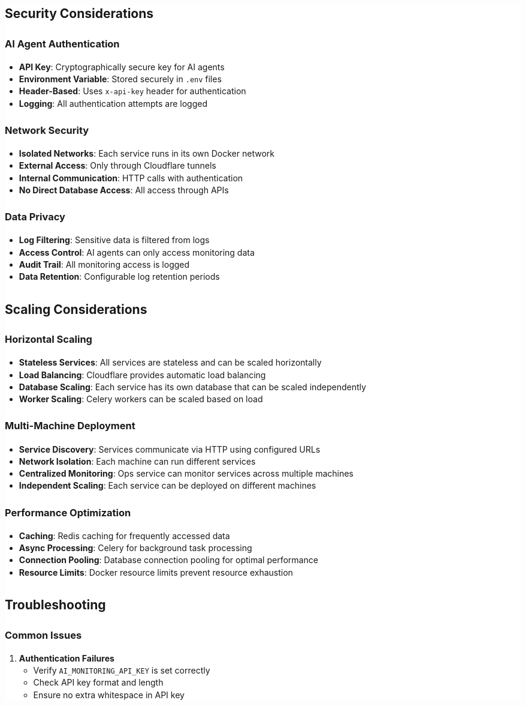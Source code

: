 ## Security Considerations

### AI Agent Authentication
- **API Key**: Cryptographically secure key for AI agents
- **Environment Variable**: Stored securely in `.env` files
- **Header-Based**: Uses `x-api-key` header for authentication
- **Logging**: All authentication attempts are logged

### Network Security
- **Isolated Networks**: Each service runs in its own Docker network
- **External Access**: Only through Cloudflare tunnels
- **Internal Communication**: HTTP calls with authentication
- **No Direct Database Access**: All access through APIs

### Data Privacy
- **Log Filtering**: Sensitive data is filtered from logs
- **Access Control**: AI agents can only access monitoring data
- **Audit Trail**: All monitoring access is logged
- **Data Retention**: Configurable log retention periods

## Scaling Considerations

### Horizontal Scaling
- **Stateless Services**: All services are stateless and can be scaled horizontally
- **Load Balancing**: Cloudflare provides automatic load balancing
- **Database Scaling**: Each service has its own database that can be scaled independently
- **Worker Scaling**: Celery workers can be scaled based on load

### Multi-Machine Deployment
- **Service Discovery**: Services communicate via HTTP using configured URLs
- **Network Isolation**: Each machine can run different services
- **Centralized Monitoring**: Ops service can monitor services across multiple machines
- **Independent Scaling**: Each service can be deployed on different machines

### Performance Optimization
- **Caching**: Redis caching for frequently accessed data
- **Async Processing**: Celery for background task processing
- **Connection Pooling**: Database connection pooling for optimal performance
- **Resource Limits**: Docker resource limits prevent resource exhaustion

## Troubleshooting

### Common Issues

1. **Authentication Failures**
   - Verify `AI_MONITORING_API_KEY` is set correctly
   - Check API key format and length
   - Ensure no extra whitespace in API key
